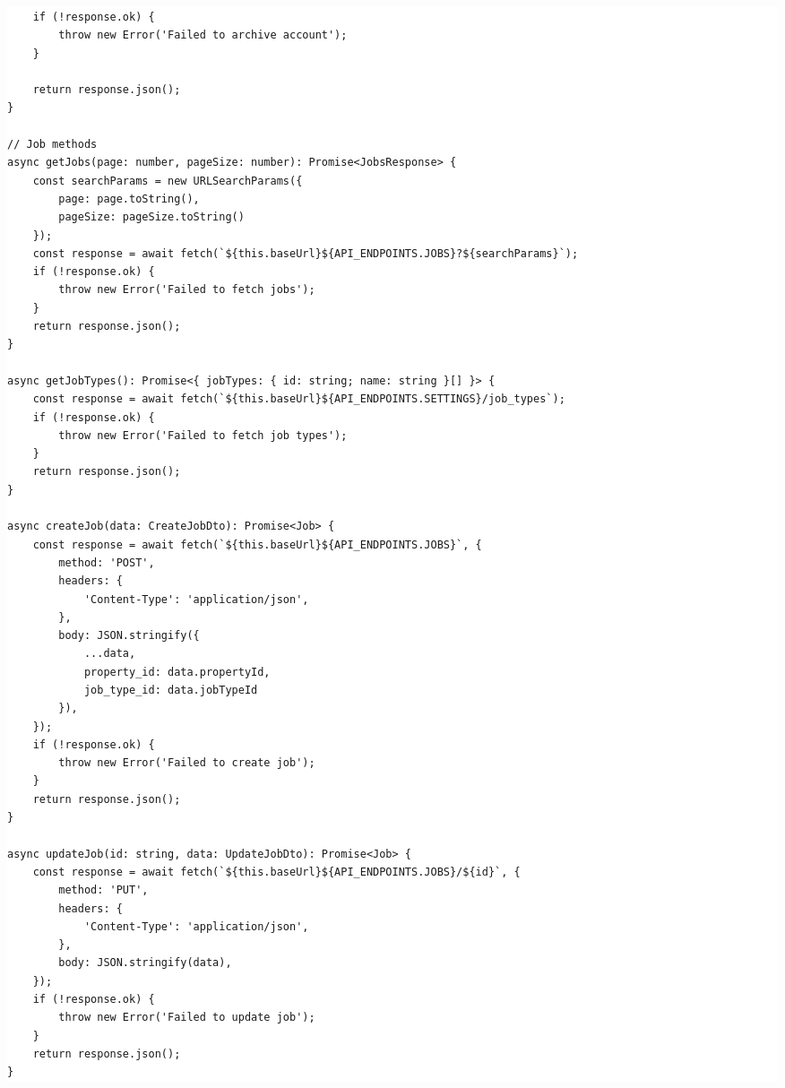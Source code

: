         if (!response.ok) {
            throw new Error('Failed to archive account');
        }
        
        return response.json();
    }

    // Job methods
    async getJobs(page: number, pageSize: number): Promise<JobsResponse> {
        const searchParams = new URLSearchParams({
            page: page.toString(),
            pageSize: pageSize.toString()
        });
        const response = await fetch(`${this.baseUrl}${API_ENDPOINTS.JOBS}?${searchParams}`);
        if (!response.ok) {
            throw new Error('Failed to fetch jobs');
        }
        return response.json();
    }

    async getJobTypes(): Promise<{ jobTypes: { id: string; name: string }[] }> {
        const response = await fetch(`${this.baseUrl}${API_ENDPOINTS.SETTINGS}/job_types`);
        if (!response.ok) {
            throw new Error('Failed to fetch job types');
        }
        return response.json();
    }

    async createJob(data: CreateJobDto): Promise<Job> {
        const response = await fetch(`${this.baseUrl}${API_ENDPOINTS.JOBS}`, {
            method: 'POST',
            headers: {
                'Content-Type': 'application/json',
            },
            body: JSON.stringify({
                ...data,
                property_id: data.propertyId,
                job_type_id: data.jobTypeId
            }),
        });
        if (!response.ok) {
            throw new Error('Failed to create job');
        }
        return response.json();
    }

    async updateJob(id: string, data: UpdateJobDto): Promise<Job> {
        const response = await fetch(`${this.baseUrl}${API_ENDPOINTS.JOBS}/${id}`, {
            method: 'PUT',
            headers: {
                'Content-Type': 'application/json',
            },
            body: JSON.stringify(data),
        });
        if (!response.ok) {
            throw new Error('Failed to update job');
        }
        return response.json();
    }

